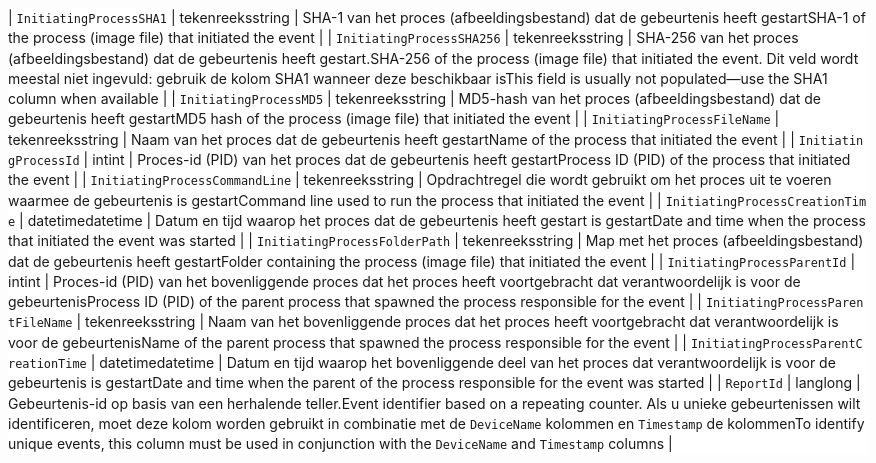 | `InitiatingProcessSHA1` | <span data-ttu-id="56b4c-164">tekenreeks</span><span class="sxs-lookup"><span data-stu-id="56b4c-164">string</span></span> | <span data-ttu-id="56b4c-165">SHA-1 van het proces (afbeeldingsbestand) dat de gebeurtenis heeft gestart</span><span class="sxs-lookup"><span data-stu-id="56b4c-165">SHA-1 of the process (image file) that initiated the event</span></span> |
| `InitiatingProcessSHA256` | <span data-ttu-id="56b4c-166">tekenreeks</span><span class="sxs-lookup"><span data-stu-id="56b4c-166">string</span></span> | <span data-ttu-id="56b4c-167">SHA-256 van het proces (afbeeldingsbestand) dat de gebeurtenis heeft gestart.</span><span class="sxs-lookup"><span data-stu-id="56b4c-167">SHA-256 of the process (image file) that initiated the event.</span></span> <span data-ttu-id="56b4c-168">Dit veld wordt meestal niet ingevuld: gebruik de kolom SHA1 wanneer deze beschikbaar is</span><span class="sxs-lookup"><span data-stu-id="56b4c-168">This field is usually not populated—use the SHA1 column when available</span></span> |
| `InitiatingProcessMD5` | <span data-ttu-id="56b4c-169">tekenreeks</span><span class="sxs-lookup"><span data-stu-id="56b4c-169">string</span></span> | <span data-ttu-id="56b4c-170">MD5-hash van het proces (afbeeldingsbestand) dat de gebeurtenis heeft gestart</span><span class="sxs-lookup"><span data-stu-id="56b4c-170">MD5 hash of the process (image file) that initiated the event</span></span> |
| `InitiatingProcessFileName` | <span data-ttu-id="56b4c-171">tekenreeks</span><span class="sxs-lookup"><span data-stu-id="56b4c-171">string</span></span> | <span data-ttu-id="56b4c-172">Naam van het proces dat de gebeurtenis heeft gestart</span><span class="sxs-lookup"><span data-stu-id="56b4c-172">Name of the process that initiated the event</span></span> |
| `InitiatingProcessId` | <span data-ttu-id="56b4c-173">int</span><span class="sxs-lookup"><span data-stu-id="56b4c-173">int</span></span> | <span data-ttu-id="56b4c-174">Proces-id (PID) van het proces dat de gebeurtenis heeft gestart</span><span class="sxs-lookup"><span data-stu-id="56b4c-174">Process ID (PID) of the process that initiated the event</span></span> |
| `InitiatingProcessCommandLine` | <span data-ttu-id="56b4c-175">tekenreeks</span><span class="sxs-lookup"><span data-stu-id="56b4c-175">string</span></span> | <span data-ttu-id="56b4c-176">Opdrachtregel die wordt gebruikt om het proces uit te voeren waarmee de gebeurtenis is gestart</span><span class="sxs-lookup"><span data-stu-id="56b4c-176">Command line used to run the process that initiated the event</span></span> |
| `InitiatingProcessCreationTime` | <span data-ttu-id="56b4c-177">datetime</span><span class="sxs-lookup"><span data-stu-id="56b4c-177">datetime</span></span> | <span data-ttu-id="56b4c-178">Datum en tijd waarop het proces dat de gebeurtenis heeft gestart is gestart</span><span class="sxs-lookup"><span data-stu-id="56b4c-178">Date and time when the process that initiated the event was started</span></span> |
| `InitiatingProcessFolderPath` | <span data-ttu-id="56b4c-179">tekenreeks</span><span class="sxs-lookup"><span data-stu-id="56b4c-179">string</span></span> | <span data-ttu-id="56b4c-180">Map met het proces (afbeeldingsbestand) dat de gebeurtenis heeft gestart</span><span class="sxs-lookup"><span data-stu-id="56b4c-180">Folder containing the process (image file) that initiated the event</span></span> |
| `InitiatingProcessParentId` | <span data-ttu-id="56b4c-181">int</span><span class="sxs-lookup"><span data-stu-id="56b4c-181">int</span></span> | <span data-ttu-id="56b4c-182">Proces-id (PID) van het bovenliggende proces dat het proces heeft voortgebracht dat verantwoordelijk is voor de gebeurtenis</span><span class="sxs-lookup"><span data-stu-id="56b4c-182">Process ID (PID) of the parent process that spawned the process responsible for the event</span></span> |
| `InitiatingProcessParentFileName` | <span data-ttu-id="56b4c-183">tekenreeks</span><span class="sxs-lookup"><span data-stu-id="56b4c-183">string</span></span> | <span data-ttu-id="56b4c-184">Naam van het bovenliggende proces dat het proces heeft voortgebracht dat verantwoordelijk is voor de gebeurtenis</span><span class="sxs-lookup"><span data-stu-id="56b4c-184">Name of the parent process that spawned the process responsible for the event</span></span> |
| `InitiatingProcessParentCreationTime` | <span data-ttu-id="56b4c-185">datetime</span><span class="sxs-lookup"><span data-stu-id="56b4c-185">datetime</span></span> | <span data-ttu-id="56b4c-186">Datum en tijd waarop het bovenliggende deel van het proces dat verantwoordelijk is voor de gebeurtenis is gestart</span><span class="sxs-lookup"><span data-stu-id="56b4c-186">Date and time when the parent of the process responsible for the event was started</span></span> |
| `ReportId` | <span data-ttu-id="56b4c-187">lang</span><span class="sxs-lookup"><span data-stu-id="56b4c-187">long</span></span> | <span data-ttu-id="56b4c-188">Gebeurtenis-id op basis van een herhalende teller.</span><span class="sxs-lookup"><span data-stu-id="56b4c-188">Event identifier based on a repeating counter.</span></span> <span data-ttu-id="56b4c-189">Als u unieke gebeurtenissen wilt identificeren, moet deze kolom worden gebruikt in combinatie met de `DeviceName` kolommen en `Timestamp` de kolommen</span><span class="sxs-lookup"><span data-stu-id="56b4c-189">To identify unique events, this column must be used in conjunction with the `DeviceName` and `Timestamp` columns</span></span> |